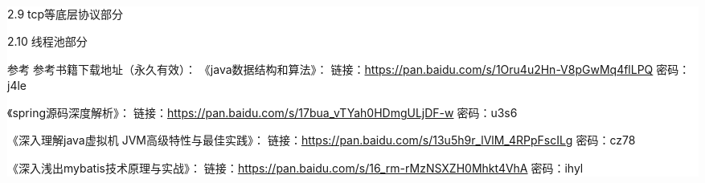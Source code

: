 2.9 tcp等底层协议部分

2.10 线程池部分


参考
参考书籍下载地址（永久有效）：
《java数据结构和算法》：
链接：https://pan.baidu.com/s/1Oru4u2Hn-V8pGwMq4flLPQ 密码：j4le

《spring源码深度解析》：
链接：https://pan.baidu.com/s/17bua_vTYah0HDmgULjDF-w 密码：u3s6

《深入理解java虚拟机 JVM高级特性与最佳实践》：
链接：https://pan.baidu.com/s/13u5h9r_lVlM_4RPpFscILg 密码：cz78

《深入浅出mybatis技术原理与实战》：
链接：https://pan.baidu.com/s/16_rm-rMzNSXZH0Mhkt4VhA 密码：ihyl